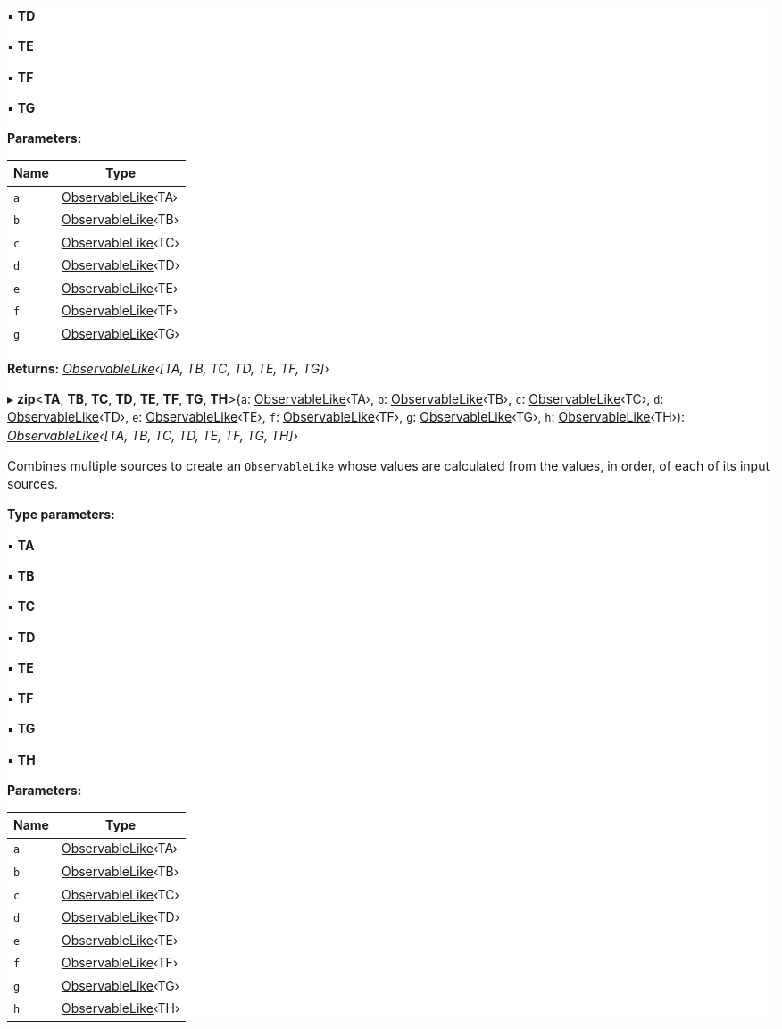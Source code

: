 ▪ **TD**

▪ **TE**

▪ **TF**

▪ **TG**

**Parameters:**

Name | Type |
------ | ------ |
`a` | [ObservableLike](../interfaces/_observable_.observablelike.md)‹TA› |
`b` | [ObservableLike](../interfaces/_observable_.observablelike.md)‹TB› |
`c` | [ObservableLike](../interfaces/_observable_.observablelike.md)‹TC› |
`d` | [ObservableLike](../interfaces/_observable_.observablelike.md)‹TD› |
`e` | [ObservableLike](../interfaces/_observable_.observablelike.md)‹TE› |
`f` | [ObservableLike](../interfaces/_observable_.observablelike.md)‹TF› |
`g` | [ObservableLike](../interfaces/_observable_.observablelike.md)‹TG› |

**Returns:** *[ObservableLike](../interfaces/_observable_.observablelike.md)‹[TA, TB, TC, TD, TE, TF, TG]›*

▸ **zip**<**TA**, **TB**, **TC**, **TD**, **TE**, **TF**, **TG**, **TH**>(`a`: [ObservableLike](../interfaces/_observable_.observablelike.md)‹TA›, `b`: [ObservableLike](../interfaces/_observable_.observablelike.md)‹TB›, `c`: [ObservableLike](../interfaces/_observable_.observablelike.md)‹TC›, `d`: [ObservableLike](../interfaces/_observable_.observablelike.md)‹TD›, `e`: [ObservableLike](../interfaces/_observable_.observablelike.md)‹TE›, `f`: [ObservableLike](../interfaces/_observable_.observablelike.md)‹TF›, `g`: [ObservableLike](../interfaces/_observable_.observablelike.md)‹TG›, `h`: [ObservableLike](../interfaces/_observable_.observablelike.md)‹TH›): *[ObservableLike](../interfaces/_observable_.observablelike.md)‹[TA, TB, TC, TD, TE, TF, TG, TH]›*

Combines multiple sources to create an `ObservableLike` whose values are calculated from the values,
in order, of each of its input sources.

**Type parameters:**

▪ **TA**

▪ **TB**

▪ **TC**

▪ **TD**

▪ **TE**

▪ **TF**

▪ **TG**

▪ **TH**

**Parameters:**

Name | Type |
------ | ------ |
`a` | [ObservableLike](../interfaces/_observable_.observablelike.md)‹TA› |
`b` | [ObservableLike](../interfaces/_observable_.observablelike.md)‹TB› |
`c` | [ObservableLike](../interfaces/_observable_.observablelike.md)‹TC› |
`d` | [ObservableLike](../interfaces/_observable_.observablelike.md)‹TD› |
`e` | [ObservableLike](../interfaces/_observable_.observablelike.md)‹TE› |
`f` | [ObservableLike](../interfaces/_observable_.observablelike.md)‹TF› |
`g` | [ObservableLike](../interfaces/_observable_.observablelike.md)‹TG› |
`h` | [ObservableLike](../interfaces/_observable_.observablelike.md)‹TH› |
